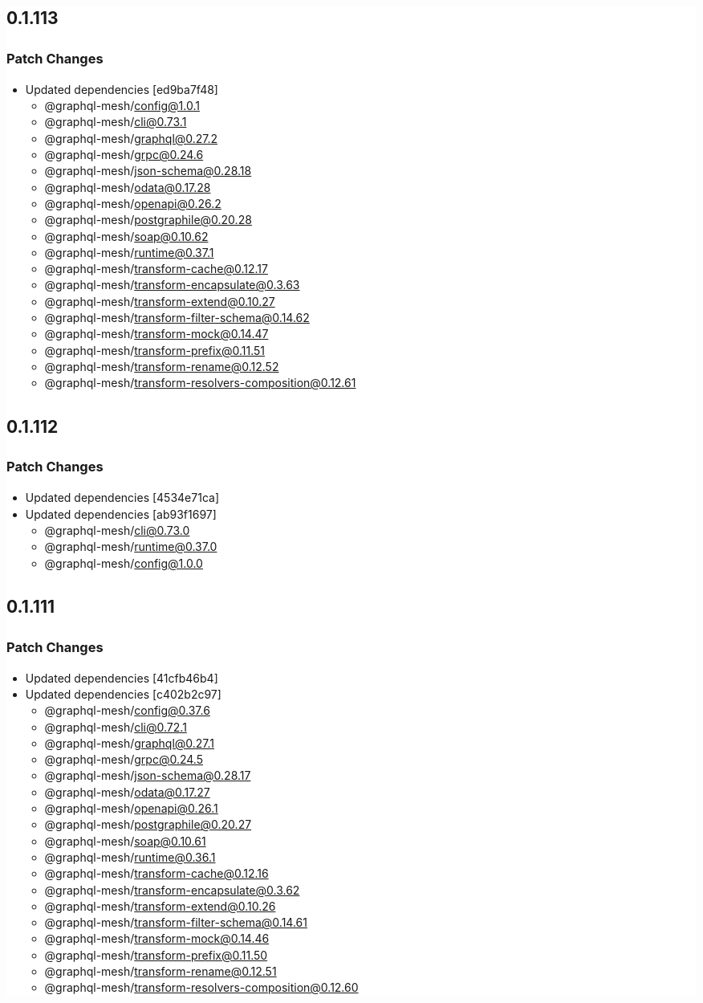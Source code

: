 ## 0.1.113

### Patch Changes

- Updated dependencies [ed9ba7f48]
  - @graphql-mesh/config@1.0.1
  - @graphql-mesh/cli@0.73.1
  - @graphql-mesh/graphql@0.27.2
  - @graphql-mesh/grpc@0.24.6
  - @graphql-mesh/json-schema@0.28.18
  - @graphql-mesh/odata@0.17.28
  - @graphql-mesh/openapi@0.26.2
  - @graphql-mesh/postgraphile@0.20.28
  - @graphql-mesh/soap@0.10.62
  - @graphql-mesh/runtime@0.37.1
  - @graphql-mesh/transform-cache@0.12.17
  - @graphql-mesh/transform-encapsulate@0.3.63
  - @graphql-mesh/transform-extend@0.10.27
  - @graphql-mesh/transform-filter-schema@0.14.62
  - @graphql-mesh/transform-mock@0.14.47
  - @graphql-mesh/transform-prefix@0.11.51
  - @graphql-mesh/transform-rename@0.12.52
  - @graphql-mesh/transform-resolvers-composition@0.12.61

## 0.1.112

### Patch Changes

- Updated dependencies [4534e71ca]
- Updated dependencies [ab93f1697]
  - @graphql-mesh/cli@0.73.0
  - @graphql-mesh/runtime@0.37.0
  - @graphql-mesh/config@1.0.0

## 0.1.111

### Patch Changes

- Updated dependencies [41cfb46b4]
- Updated dependencies [c402b2c97]
  - @graphql-mesh/config@0.37.6
  - @graphql-mesh/cli@0.72.1
  - @graphql-mesh/graphql@0.27.1
  - @graphql-mesh/grpc@0.24.5
  - @graphql-mesh/json-schema@0.28.17
  - @graphql-mesh/odata@0.17.27
  - @graphql-mesh/openapi@0.26.1
  - @graphql-mesh/postgraphile@0.20.27
  - @graphql-mesh/soap@0.10.61
  - @graphql-mesh/runtime@0.36.1
  - @graphql-mesh/transform-cache@0.12.16
  - @graphql-mesh/transform-encapsulate@0.3.62
  - @graphql-mesh/transform-extend@0.10.26
  - @graphql-mesh/transform-filter-schema@0.14.61
  - @graphql-mesh/transform-mock@0.14.46
  - @graphql-mesh/transform-prefix@0.11.50
  - @graphql-mesh/transform-rename@0.12.51
  - @graphql-mesh/transform-resolvers-composition@0.12.60
